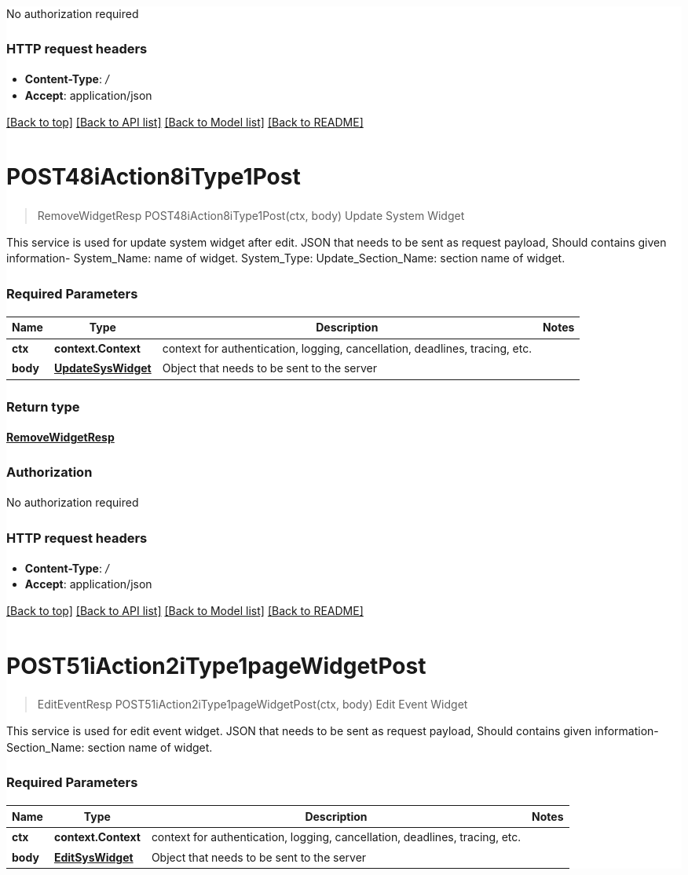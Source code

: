 No authorization required

### HTTP request headers

 - **Content-Type**: */*
 - **Accept**: application/json

[[Back to top]](#) [[Back to API list]](../README.md#documentation-for-api-endpoints) [[Back to Model list]](../README.md#documentation-for-models) [[Back to README]](../README.md)

# **POST48iAction8iType1Post**
> RemoveWidgetResp POST48iAction8iType1Post(ctx, body)
Update System Widget

This service is used for update system widget after edit.    JSON that needs to be sent as request payload, Should contains given information-        System_Name: name of widget.      System_Type:      Update_Section_Name: section name of widget.  

### Required Parameters

Name | Type | Description  | Notes
------------- | ------------- | ------------- | -------------
 **ctx** | **context.Context** | context for authentication, logging, cancellation, deadlines, tracing, etc.
  **body** | [**UpdateSysWidget**](UpdateSysWidget.md)| Object that needs to be sent to the server | 

### Return type

[**RemoveWidgetResp**](RemoveWidgetResp.md)

### Authorization

No authorization required

### HTTP request headers

 - **Content-Type**: */*
 - **Accept**: application/json

[[Back to top]](#) [[Back to API list]](../README.md#documentation-for-api-endpoints) [[Back to Model list]](../README.md#documentation-for-models) [[Back to README]](../README.md)

# **POST51iAction2iType1pageWidgetPost**
> EditEventResp POST51iAction2iType1pageWidgetPost(ctx, body)
Edit Event Widget

This service is used for edit event widget.    JSON that needs to be sent as request payload, Should contains given information-        Section_Name: section name of widget.  

### Required Parameters

Name | Type | Description  | Notes
------------- | ------------- | ------------- | -------------
 **ctx** | **context.Context** | context for authentication, logging, cancellation, deadlines, tracing, etc.
  **body** | [**EditSysWidget**](EditSysWidget.md)| Object that needs to be sent to the server | 
